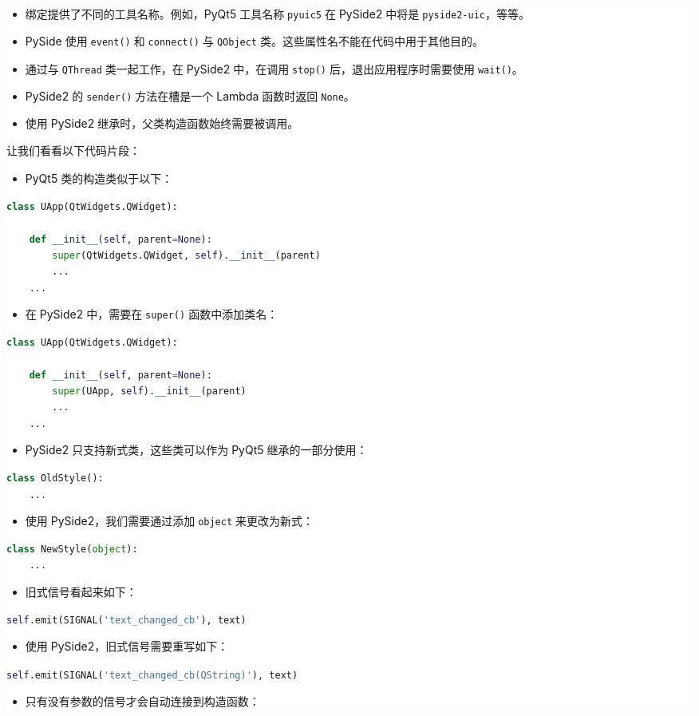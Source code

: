 +   绑定提供了不同的工具名称。例如，PyQt5 工具名称 `pyuic5` 在 PySide2 中将是 `pyside2-uic`，等等。

+   PySide 使用 `event()` 和 `connect()` 与 `QObject` 类。这些属性名不能在代码中用于其他目的。

+   通过与 `QThread` 类一起工作，在 PySide2 中，在调用 `stop()` 后，退出应用程序时需要使用 `wait()`。

+   PySide2 的 `sender()` 方法在槽是一个 Lambda 函数时返回 `None`。

+   使用 PySide2 继承时，父类构造函数始终需要被调用。

让我们看看以下代码片段：

+   PyQt5 类的构造类似于以下：

```py
class UApp(QtWidgets.QWidget):

    def __init__(self, parent=None):
        super(QtWidgets.QWidget, self).__init__(parent)
        ...
    ...
```

+   在 PySide2 中，需要在 `super()` 函数中添加类名：

```py
class UApp(QtWidgets.QWidget):

    def __init__(self, parent=None):
        super(UApp, self).__init__(parent)
        ...
    ...
```

+   PySide2 只支持新式类，这些类可以作为 PyQt5 继承的一部分使用：

```py
class OldStyle():
    ...
```

+   使用 PySide2，我们需要通过添加 `object` 来更改为新式：

```py
class NewStyle(object):
    ...
```

+   旧式信号看起来如下：

```py
self.emit(SIGNAL('text_changed_cb'), text)
```

+   使用 PySide2，旧式信号需要重写如下：

```py
self.emit(SIGNAL('text_changed_cb(QString)'), text)
```

+   只有没有参数的信号才会自动连接到构造函数：
